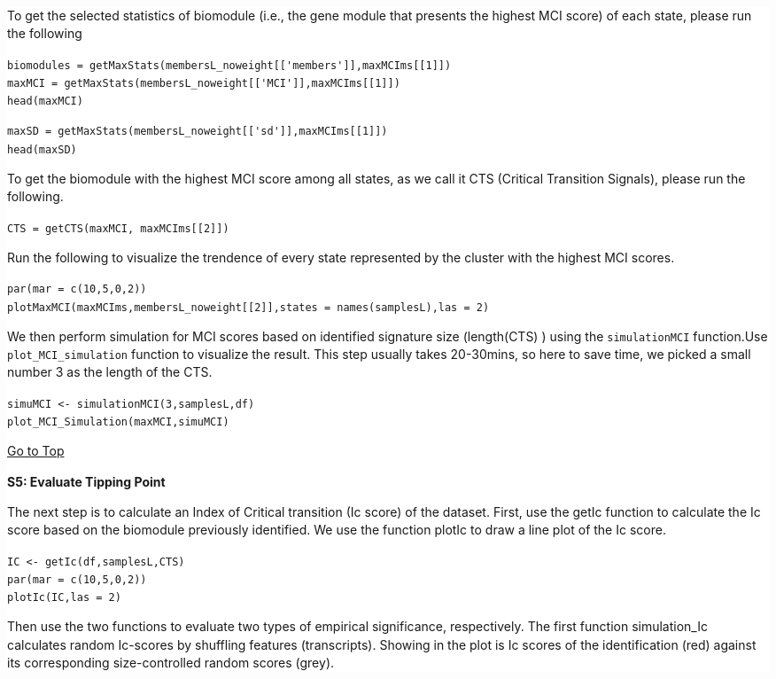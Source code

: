   To get the selected statistics of biomodule (i.e., the gene module that presents the highest MCI score) of each state, please run the following 

```{r}
biomodules = getMaxStats(membersL_noweight[['members']],maxMCIms[[1]])
maxMCI = getMaxStats(membersL_noweight[['MCI']],maxMCIms[[1]])
head(maxMCI)
```
```{r}
maxSD = getMaxStats(membersL_noweight[['sd']],maxMCIms[[1]])
head(maxSD)
```

  To get the biomodule with the highest MCI score among all states, as we call it CTS (Critical Transition Signals), please run the following.
  
```{r}
CTS = getCTS(maxMCI, maxMCIms[[2]])
```

 Run the following to visualize the trendence of every state represented by the cluster with the highest MCI scores.
```{r,echo=TRUE, warning=FALSE}
par(mar = c(10,5,0,2))
plotMaxMCI(maxMCIms,membersL_noweight[[2]],states = names(samplesL),las = 2)
```

  We then perform simulation for MCI scores based on identified signature size
  (length(CTS) ) using the `simulationMCI` function.Use `plot_MCI_simulation`
  function to visualize the result. This step usually takes 20-30mins, so here to save time, we picked a small number 3 as the length of the CTS.
  
```{r,echo=TRUE, warning=FALSE}
simuMCI <- simulationMCI(3,samplesL,df)
plot_MCI_Simulation(maxMCI,simuMCI)
```

[Go to Top](https://github.com/xyang2uchicago/BioTIP_application/blob/master/README.md#biotip-workflow) 

<a name="Evaluate Tipping Point"></a>
 __S5: Evaluate Tipping Point__

The next step is to calculate an Index of Critical transition (Ic score) of the dataset. First, use the getIc function to calculate the Ic score based on the biomodule previously identified. We use the function plotIc to draw a line plot of the Ic score. 
  
```{r}
IC <- getIc(df,samplesL,CTS)
par(mar = c(10,5,0,2))
plotIc(IC,las = 2)
```

Then use the two functions to evaluate two types of empirical significance,
respectively. The first function simulation_Ic calculates random Ic-scores by
shuffling features (transcripts). Showing in the plot is Ic scores of the
identification (red) against its corresponding size-controlled random scores
(grey).
